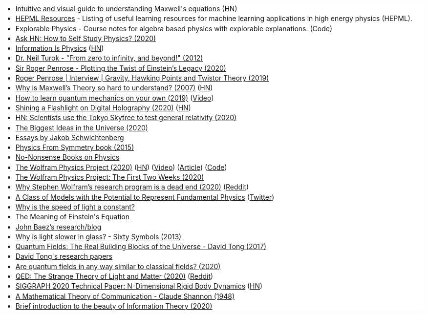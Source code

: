 - [Intuitive and visual guide to understanding Maxwell's equations](https://github.com/photonlines/Intuitive-Guide-to-Maxwells-Equations/blob/master/PDF/An%20Intuitive%20Guide%20to%20Maxwell%27s%20Equations.pdf) ([HN](https://news.ycombinator.com/item?id=23700295))
- [HEPML Resources](https://github.com/iml-wg/HEP-ML-Resources) - Listing of useful learning resources for machine learning applications in high energy physics (HEPML).
- [Explorable Physics](https://landgreen.github.io/physics/index.html) - Course notes for algebra based physics with explorable explanations. ([Code](https://github.com/landgreen/physics))
- [Ask HN: How to Self Study Physics? (2020)](https://news.ycombinator.com/item?id=22682837)
- [Information Is Physics](https://cacm.acm.org/magazines/2019/11/240356-information-is-physics/fulltext) ([HN](https://news.ycombinator.com/item?id=21665931))
- [Dr. Neil Turok - "From zero to infinity, and beyond!" (2012)](https://www.youtube.com/watch?v=URYOkgbr604)
- [Sir Roger Penrose - Plotting the Twist of Einstein’s Legacy (2020)](https://overcast.fm/+TYXKbJ8js)
- [Roger Penrose | Interview | Gravity, Hawking Points and Twistor Theory (2019)](https://www.youtube.com/watch?v=9Gl8pwY2kW8)
- [Why is Maxwell’s Theory so hard to understand? (2007)](https://www.damtp.cam.ac.uk/user/tong/em/dyson.pdf) ([HN](https://news.ycombinator.com/item?id=22810867))
- [How to learn quantum mechanics on your own (2019)](https://lookingglassuniver.wixsite.com/blog/post/how-to-learn-quantum-mechanics-on-your-own) ([Video](https://www.youtube.com/watch?v=Rs572Cf4zkk))
- [Shining a Flashlight on Digital Holography (2020)](https://blog.lookingglassfactory.com/process/shining-a-flashlight-on-digital-holography/) ([HN](https://news.ycombinator.com/item?id=22832627))
- [HN: Scientists use the Tokyo Skytree to test general relativity (2020)](https://news.ycombinator.com/item?id=22831715)
- [The Biggest Ideas in the Universe (2020)](https://www.youtube.com/playlist?list=PLrxfgDEc2NxZJcWcrxH3jyjUUrJlnoyzX)
- [Essays by Jakob Schwichtenberg](http://jakobschwichtenberg.com/archive/)
- [Physics From Symmetry book (2015)](http://physicsfromsymmetry.com/)
- [No-Nonsense Books on Physics](https://nononsensebooks.com/)
- [The Wolfram Physics Project (2020)](https://www.wolframphysics.org/) ([HN](https://news.ycombinator.com/item?id=22866284)) ([Video](https://www.youtube.com/watch?v=rbfFt2uNEyQ)) ([Article](https://writings.stephenwolfram.com/2020/04/finally-we-may-have-a-path-to-the-fundamental-theory-of-physics-and-its-beautiful/)) ([Code](https://github.com/maxitg/SetReplace))
- [The Wolfram Physics Project: The First Two Weeks (2020)](https://writings.stephenwolfram.com/2020/04/the-wolfram-physics-project-the-first-two-weeks/#what-about-peer-review-and-all-that)
- [Why Stephen Wolfram’s research program is a dead end (2020)](https://www.singlelunch.com/2020/04/23/why-stephen-wolframs-research-program-is-a-dead-end/) ([Reddit](https://www.reddit.com/r/math/comments/g6qg0k/why_stephen_wolframs_research_program_is_a_dead/))
- [A Class of Models with the Potential to Represent Fundamental Physics](https://www.wolframphysics.org/technical-introduction/) ([Twitter](https://twitter.com/cmuratori/status/1250116047585210369))
- [Why is the speed of light a constant?](https://www.reddit.com/r/AskPhysics/comments/g1fx1l/why_is_the_speed_of_light_a_constant/)
- [The Meaning of Einstein's Equation](http://math.ucr.edu/home/baez/einstein/)
- [John Baez’s research/blog](http://math.ucr.edu/home/baez/)
- [Why is light slower in glass? - Sixty Symbols (2013)](https://www.youtube.com/watch?v=CiHN0ZWE5bk)
- [Quantum Fields: The Real Building Blocks of the Universe - David Tong (2017)](https://www.youtube.com/watch?v=zNVQfWC_evg)
- [David Tong's research papers](https://arxiv.org/a/tong_d_1.html)
- [Are quantum fields in any way similar to classical fields? (2020)](https://www.reddit.com/r/askscience/comments/fo4igl/are_quantum_fields_in_any_way_similar_to/)
- [QED: The Strange Theory of Light and Matter (2020)](https://medium.com/cantors-paradise/qed-the-strange-theory-of-light-and-matter-df50782b1651) ([Reddit](https://www.reddit.com/r/Physics/comments/gc3mp8/qed_the_strange_theory_of_light_and_matter/))
- [SIGGRAPH 2020 Technical Paper: N-Dimensional Rigid Body Dynamics](https://marctenbosch.com/news/2020/05/siggraph-2020-technical-paper-n-dimensional-rigid-body-dynamics/) ([HN](https://news.ycombinator.com/item?id=23112312))
- [A Mathematical Theory of Communication - Claude Shannon (1948)](http://people.math.harvard.edu/~ctm/home/text/others/shannon/entropy/entropy.pdf)
- [Brief introduction to the beauty of Information Theory (2020)](https://notamonadtutorial.com/a-brief-introduction-to-the-beauty-of-information-theory-8357f5b6a355)